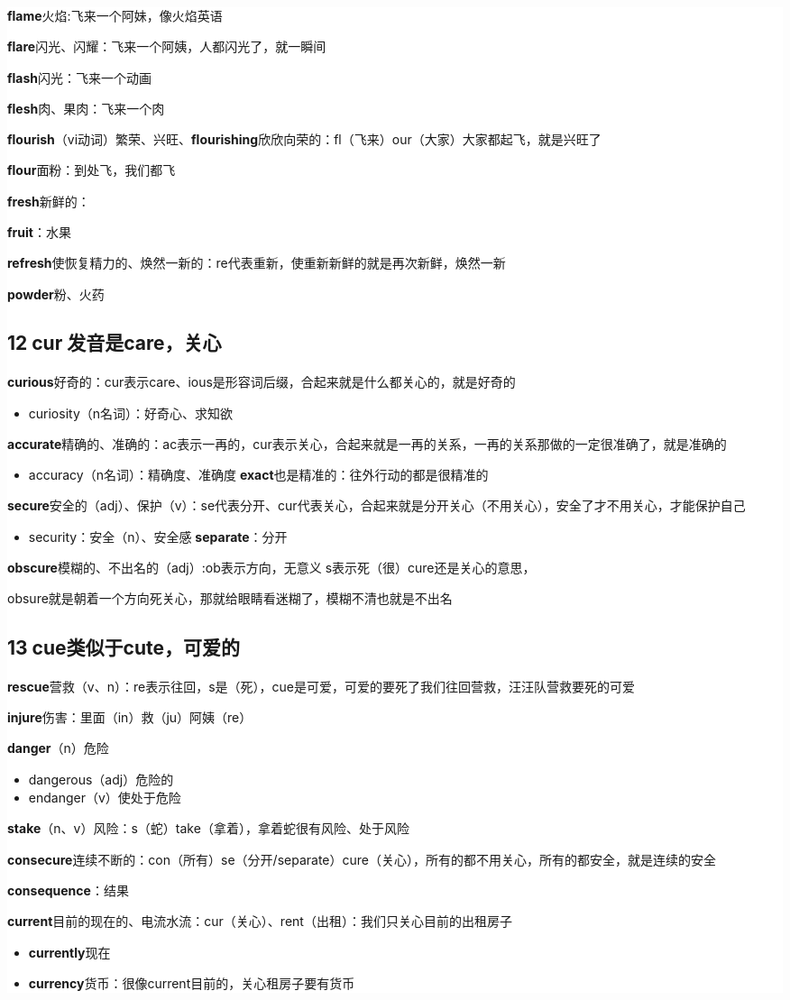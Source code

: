 **flame**火焰:飞来一个阿妹，像火焰英语

**flare**闪光、闪耀：飞来一个阿姨，人都闪光了，就一瞬间

**flash**闪光：飞来一个动画

**flesh**肉、果肉：飞来一个肉

**flourish**（vi动词）繁荣、兴旺、**flourishing**欣欣向荣的：fl（飞来）our（大家）大家都起飞，就是兴旺了

**flour**面粉：到处飞，我们都飞

**fresh**新鲜的：

**fruit**：水果																										

**refresh**使恢复精力的、焕然一新的：re代表重新，使重新新鲜的就是再次新鲜，焕然一新

**powder**粉、火药



## 12 cur 发音是care，关心

**curious**好奇的：cur表示care、ious是形容词后缀，合起来就是什么都关心的，就是好奇的

- curiosity（n名词）：好奇心、求知欲

**accurate**精确的、准确的：ac表示一再的，cur表示关心，合起来就是一再的关系，一再的关系那做的一定很准确了，就是准确的

- accuracy（n名词）：精确度、准确度  **exact**也是精准的：往外行动的都是很精准的

**secure**安全的（adj）、保护（v）：se代表分开、cur代表关心，合起来就是分开关心（不用关心），安全了才不用关心，才能保护自己

- security：安全（n）、安全感   **separate**：分开

**obscure**模糊的、不出名的（adj）:ob表示方向，无意义 s表示死（很）cure还是关心的意思，

​															 obsure就是朝着一个方向死关心，那就给眼睛看迷糊了，模糊不清也就是不出名



## 13 cue类似于cute，可爱的

**rescue**营救（v、n）：re表示往回，s是（死），cue是可爱，可爱的要死了我们往回营救，汪汪队营救要死的可爱

**injure**伤害：里面（in）救（ju）阿姨（re）

**danger**（n）危险

- dangerous（adj）危险的
- endanger（v）使处于危险

**stake**（n、v）风险：s（蛇）take（拿着），拿着蛇很有风险、处于风险

**consecure**连续不断的：con（所有）se（分开/separate）cure（关心），所有的都不用关心，所有的都安全，就是连续的安全

**consequence**：结果

**current**目前的现在的、电流水流：cur（关心）、rent（出租）：我们只关心目前的出租房子

- **currently**现在

- **currency**货币：很像current目前的，关心租房子要有货币
